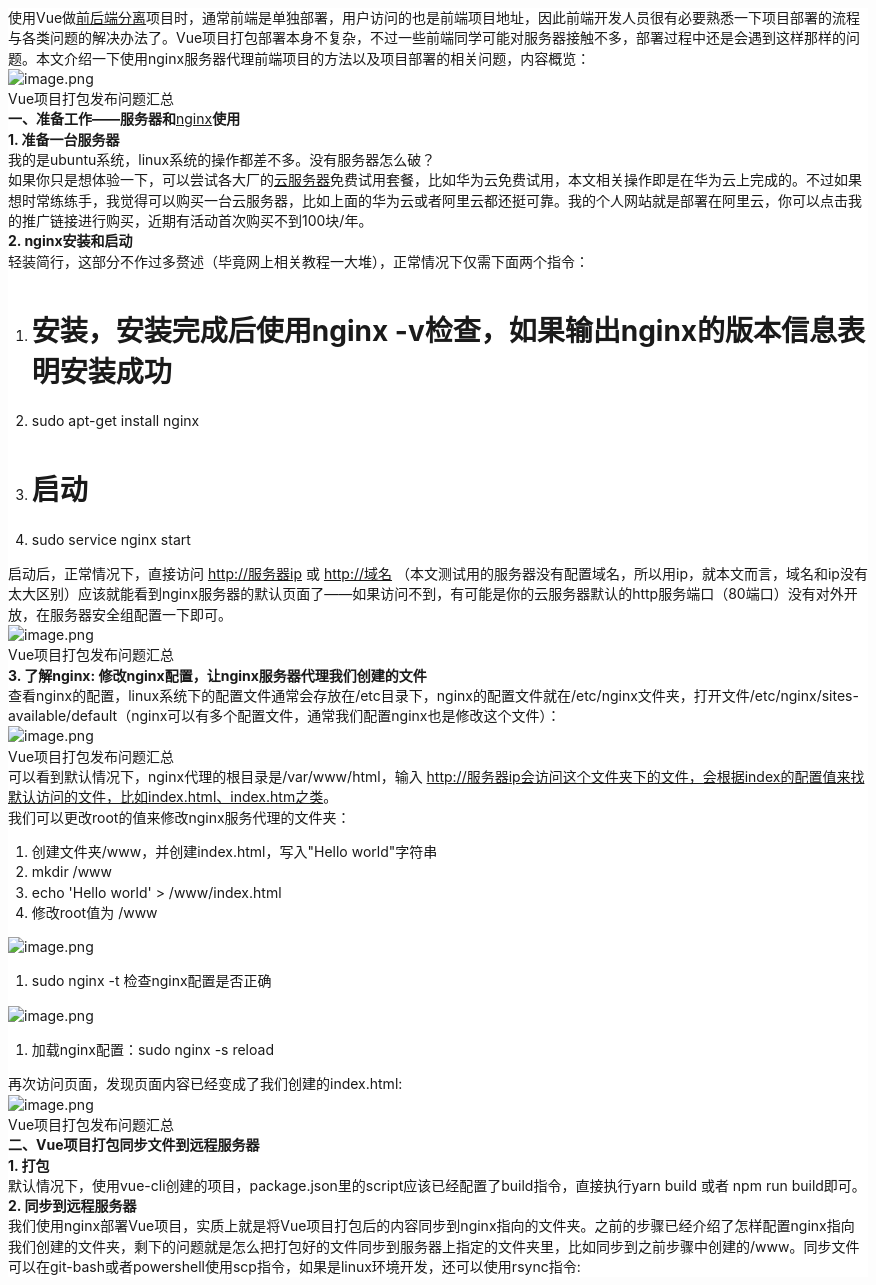 使用Vue做[前后端分离](https://so.csdn.net/so/search?q=%E5%89%8D%E5%90%8E%E7%AB%AF%E5%88%86%E7%A6%BB&spm=1001.2101.3001.7020)项目时，通常前端是单独部署，用户访问的也是前端项目地址，因此前端开发人员很有必要熟悉一下项目部署的流程与各类问题的解决办法了。Vue项目打包部署本身不复杂，不过一些前端同学可能对服务器接触不多，部署过程中还是会遇到这样那样的问题。本文介绍一下使用nginx服务器代理前端项目的方法以及项目部署的相关问题，内容概览： <br />![image.png](https://cdn.nlark.com/yuque/0/2022/png/26798000/1662468135035-f3a73a7c-8178-4e77-8cef-746d21413213.png#clientId=ucfa03b16-79fd-4&from=paste&id=uc50f655a&originHeight=242&originWidth=568&originalType=url&ratio=1&rotation=0&showTitle=false&size=30753&status=done&style=none&taskId=u9aa47078-b256-415a-9350-5f3b107002b&title=)<br />Vue项目打包发布问题汇总 <br />**一、准备工作——服务器和**[nginx](https://so.csdn.net/so/search?q=nginx&spm=1001.2101.3001.7020)**使用** <br />**1. 准备一台服务器** <br />我的是ubuntu系统，linux系统的操作都差不多。没有服务器怎么破？ <br />如果你只是想体验一下，可以尝试各大厂的[云服务器](https://so.csdn.net/so/search?q=%E4%BA%91%E6%9C%8D%E5%8A%A1%E5%99%A8&spm=1001.2101.3001.7020)免费试用套餐，比如华为云免费试用，本文相关操作即是在华为云上完成的。不过如果想时常练练手，我觉得可以购买一台云服务器，比如上面的华为云或者阿里云都还挺可靠。我的个人网站就是部署在阿里云，你可以点击我的推广链接进行购买，近期有活动首次购买不到100块/年。 <br />**2. nginx安装和启动** <br />轻装简行，这部分不作过多赘述（毕竟网上相关教程一大堆），正常情况下仅需下面两个指令： 

1. # 安装，安装完成后使用nginx -v检查，如果输出nginx的版本信息表明安装成功 
2. sudo apt-get install nginx 
3. # 启动 
4. sudo service nginx start 

启动后，正常情况下，直接访问 [http://服务器ip](http://xn--ip-fr5c86lx7z/) 或 [http://域名](http://xn--eqrt2g/) （本文测试用的服务器没有配置域名，所以用ip，就本文而言，域名和ip没有太大区别）应该就能看到nginx服务器的默认页面了——如果访问不到，有可能是你的云服务器默认的http服务端口（80端口）没有对外开放，在服务器安全组配置一下即可。 <br />![image.png](https://cdn.nlark.com/yuque/0/2022/png/26798000/1662468135040-36951664-b011-462d-a15a-e06377bb4701.png#clientId=ucfa03b16-79fd-4&from=paste&id=ub134039b&originHeight=279&originWidth=512&originalType=url&ratio=1&rotation=0&showTitle=false&size=33391&status=done&style=none&taskId=uc5a85f92-b08d-416f-87f6-bd345c26b33&title=)<br />Vue项目打包发布问题汇总 <br />**3. 了解nginx: 修改nginx配置，让nginx服务器代理我们创建的文件** <br />查看nginx的配置，linux系统下的配置文件通常会存放在/etc目录下，nginx的配置文件就在/etc/nginx文件夹，打开文件/etc/nginx/sites-available/default（nginx可以有多个配置文件，通常我们配置nginx也是修改这个文件）： <br />![image.png](https://cdn.nlark.com/yuque/0/2022/png/26798000/1662468135036-11ba3201-2a93-4279-9438-e7f25452940f.png#clientId=ucfa03b16-79fd-4&from=paste&id=u226991fb&originHeight=341&originWidth=669&originalType=url&ratio=1&rotation=0&showTitle=false&size=21173&status=done&style=none&taskId=ucf489c9e-3bf0-4574-bf23-6bf25ae66f2&title=)<br />Vue项目打包发布问题汇总 <br />可以看到默认情况下，nginx代理的根目录是/var/www/html，输入 [http://服务器ip会访问这个文件夹下的文件，会根据index的配置值来找默认访问的文件，比如index.html、index.htm之类](http://%E6%9C%8D%E5%8A%A1%E5%99%A8ip%E4%BC%9A%E8%AE%BF%E9%97%AE%E8%BF%99%E4%B8%AA%E6%96%87%E4%BB%B6%E5%A4%B9%E4%B8%8B%E7%9A%84%E6%96%87%E4%BB%B6%EF%BC%8C%E4%BC%9A%E6%A0%B9%E6%8D%AEindex%E7%9A%84%E9%85%8D%E7%BD%AE%E5%80%BC%E6%9D%A5%E6%89%BE%E9%BB%98%E8%AE%A4%E8%AE%BF%E9%97%AE%E7%9A%84%E6%96%87%E4%BB%B6%EF%BC%8C%E6%AF%94%E5%A6%82index.html%E3%80%81index.htm%E4%B9%8B%E7%B1%BB/)。 <br />我们可以更改root的值来修改nginx服务代理的文件夹： 

1. 创建文件夹/www，并创建index.html，写入"Hello world"字符串 <br /> 
2. mkdir /www 
3. echo 'Hello world' > /www/index.html 
4. 修改root值为 /www 

![image.png](https://cdn.nlark.com/yuque/0/2022/png/26798000/1662468135043-5d8b9e32-1845-4842-b003-5380002dfc74.png#clientId=ucfa03b16-79fd-4&from=paste&id=u03d89d1c&originHeight=288&originWidth=651&originalType=url&ratio=1&rotation=0&showTitle=false&size=20003&status=done&style=none&taskId=u648e796d-1233-4c5f-9a03-4f789307855&title=)

1. sudo nginx -t 检查nginx配置是否正确 

![image.png](https://cdn.nlark.com/yuque/0/2022/png/26798000/1662468135054-9815bcb6-a9fe-4c3c-b33d-6b7b108b5f7d.png#clientId=ucfa03b16-79fd-4&from=paste&id=u4a15f35c&originHeight=113&originWidth=905&originalType=url&ratio=1&rotation=0&showTitle=false&size=28685&status=done&style=none&taskId=u36c415ff-5718-4934-8517-bfe485fecff&title=)

1. 加载nginx配置：sudo nginx -s reload 

再次访问页面，发现页面内容已经变成了我们创建的index.html: <br />![image.png](https://cdn.nlark.com/yuque/0/2022/png/26798000/1662468135722-c08232f4-e5ab-4d86-b69e-46690812c488.png#clientId=ucfa03b16-79fd-4&from=paste&id=u207a2ba7&originHeight=89&originWidth=362&originalType=url&ratio=1&rotation=0&showTitle=false&size=6712&status=done&style=none&taskId=u4bbddc8e-7166-4d13-80b9-457888fbf6b&title=)<br />Vue项目打包发布问题汇总 <br />**二、Vue项目打包同步文件到远程服务器** <br />**1. 打包** <br />默认情况下，使用vue-cli创建的项目，package.json里的script应该已经配置了build指令，直接执行yarn build 或者 npm run build即可。 <br />**2. 同步到远程服务器** <br />我们使用nginx部署Vue项目，实质上就是将Vue项目打包后的内容同步到nginx指向的文件夹。之前的步骤已经介绍了怎样配置nginx指向我们创建的文件夹，剩下的问题就是怎么把打包好的文件同步到服务器上指定的文件夹里，比如同步到之前步骤中创建的/www。同步文件可以在git-bash或者powershell使用scp指令，如果是linux环境开发，还可以使用rsync指令: 
